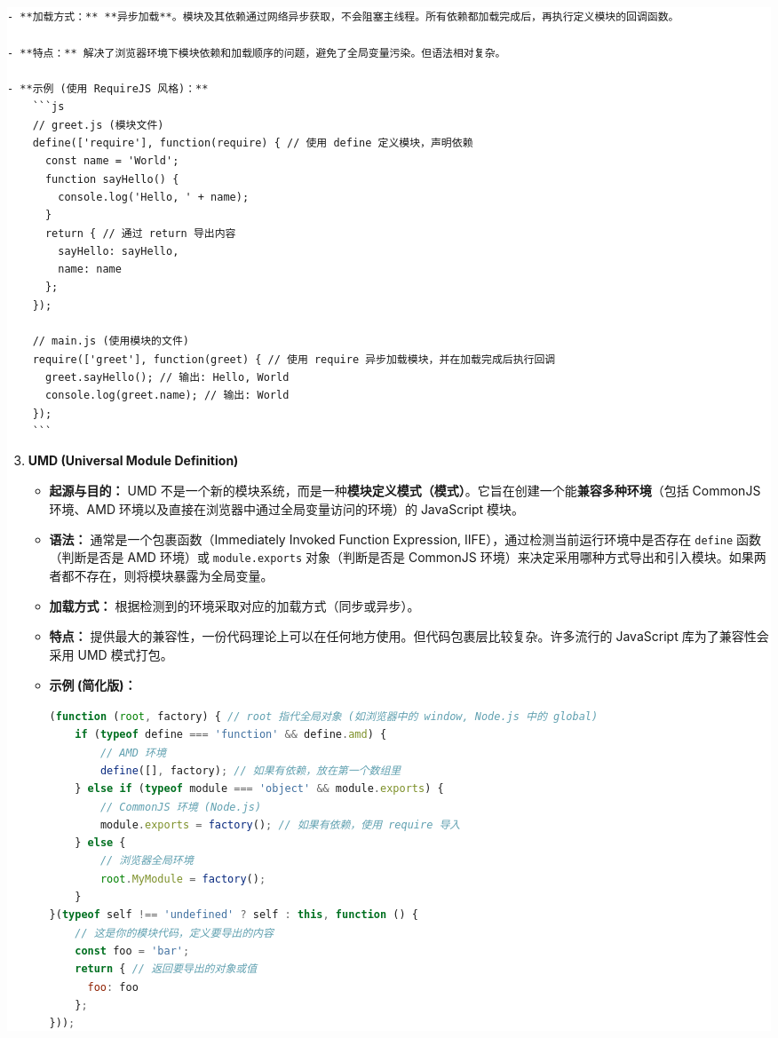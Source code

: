     - **加载方式：** **异步加载**。模块及其依赖通过网络异步获取，不会阻塞主线程。所有依赖都加载完成后，再执行定义模块的回调函数。
        
    - **特点：** 解决了浏览器环境下模块依赖和加载顺序的问题，避免了全局变量污染。但语法相对复杂。
        
    - **示例 (使用 RequireJS 风格)：**        
        ```js
        // greet.js (模块文件)
        define(['require'], function(require) { // 使用 define 定义模块，声明依赖
          const name = 'World';
          function sayHello() {
            console.log('Hello, ' + name);
          }
          return { // 通过 return 导出内容
            sayHello: sayHello,
            name: name
          };
        });
        
        // main.js (使用模块的文件)
        require(['greet'], function(greet) { // 使用 require 异步加载模块，并在加载完成后执行回调
          greet.sayHello(); // 输出: Hello, World
          console.log(greet.name); // 输出: World
        });
        ```
        
3. **UMD (Universal Module Definition)**
    
    - **起源与目的：** UMD 不是一个新的模块系统，而是一种**模块定义模式（模式）**。它旨在创建一个能**兼容多种环境**（包括 CommonJS 环境、AMD 环境以及直接在浏览器中通过全局变量访问的环境）的 JavaScript 模块。
        
    - **语法：** 通常是一个包裹函数（Immediately Invoked Function Expression, IIFE），通过检测当前运行环境中是否存在 `define` 函数（判断是否是 AMD 环境）或 `module.exports` 对象（判断是否是 CommonJS 环境）来决定采用哪种方式导出和引入模块。如果两者都不存在，则将模块暴露为全局变量。
        
    - **加载方式：** 根据检测到的环境采取对应的加载方式（同步或异步）。
        
    - **特点：** 提供最大的兼容性，一份代码理论上可以在任何地方使用。但代码包裹层比较复杂。许多流行的 JavaScript 库为了兼容性会采用 UMD 模式打包。
        
    - **示例 (简化版)：**
        ```js
        (function (root, factory) { // root 指代全局对象 (如浏览器中的 window, Node.js 中的 global)
            if (typeof define === 'function' && define.amd) {
                // AMD 环境
                define([], factory); // 如果有依赖，放在第一个数组里
            } else if (typeof module === 'object' && module.exports) {
                // CommonJS 环境 (Node.js)
                module.exports = factory(); // 如果有依赖，使用 require 导入
            } else {
                // 浏览器全局环境
                root.MyModule = factory();
            }
        }(typeof self !== 'undefined' ? self : this, function () {
            // 这是你的模块代码，定义要导出的内容
            const foo = 'bar';
            return { // 返回要导出的对象或值
              foo: foo
            };
        }));
        ```
        